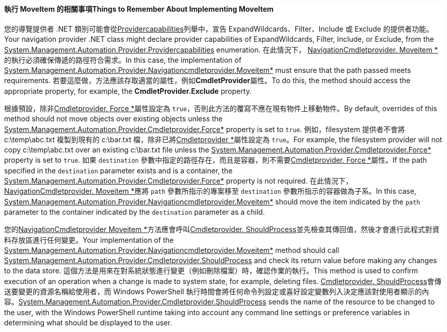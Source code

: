 

#### <a name="things-to-remember-about-implementing-moveitem"></a><span data-ttu-id="9c0eb-183">執行 MoveItem 的相關事項</span><span class="sxs-lookup"><span data-stu-id="9c0eb-183">Things to Remember About Implementing MoveItem</span></span>

<span data-ttu-id="9c0eb-184">您的導覽提供者 .NET 類別可能會從[Providercapabilities](/dotnet/api/System.Management.Automation.Provider.ProviderCapabilities)列舉中，宣告 ExpandWildcards、Filter、Include 或 Exclude 的提供者功能。</span><span class="sxs-lookup"><span data-stu-id="9c0eb-184">Your navigation provider .NET class might declare provider capabilities of ExpandWildcards, Filter, Include, or Exclude, from the [System.Management.Automation.Provider.Providercapabilities](/dotnet/api/System.Management.Automation.Provider.ProviderCapabilities) enumeration.</span></span> <span data-ttu-id="9c0eb-185">在此情況下， [NavigationCmdletprovider. Moveitem \*](/dotnet/api/System.Management.Automation.Provider.NavigationCmdletProvider.MoveItem)的執行必須確保傳遞的路徑符合需求。</span><span class="sxs-lookup"><span data-stu-id="9c0eb-185">In this case, the implementation of [System.Management.Automation.Provider.Navigationcmdletprovider.Moveitem\*](/dotnet/api/System.Management.Automation.Provider.NavigationCmdletProvider.MoveItem) must ensure that the path passed meets requirements.</span></span> <span data-ttu-id="9c0eb-186">若要這麼做，方法應該存取適當的屬性，例如**CmdletProvider**屬性。</span><span class="sxs-lookup"><span data-stu-id="9c0eb-186">To do this, the method should access the appropriate property, for example, the **CmdletProvider.Exclude** property.</span></span>

<span data-ttu-id="9c0eb-187">根據預設，除非[Cmdletprovider. Force \*](/dotnet/api/System.Management.Automation.Provider.CmdletProvider.Force)屬性設定為 `true`，否則此方法的覆寫不應在現有物件上移動物件。</span><span class="sxs-lookup"><span data-stu-id="9c0eb-187">By default, overrides of this method should not move objects over existing objects unless the [System.Management.Automation.Provider.Cmdletprovider.Force\*](/dotnet/api/System.Management.Automation.Provider.CmdletProvider.Force) property is set to `true`.</span></span> <span data-ttu-id="9c0eb-188">例如，filesystem 提供者不會將 c:\temp\abc.txt 複製到現有的 c:\bar.txt 檔，除非已將[Cmdletprovider \*](/dotnet/api/System.Management.Automation.Provider.CmdletProvider.Force)屬性設定為 `true`。</span><span class="sxs-lookup"><span data-stu-id="9c0eb-188">For example, the filesystem provider will not copy c:\temp\abc.txt over an existing c:\bar.txt file unless the [System.Management.Automation.Provider.Cmdletprovider.Force\*](/dotnet/api/System.Management.Automation.Provider.CmdletProvider.Force) property is set to `true`.</span></span> <span data-ttu-id="9c0eb-189">如果 `destination` 參數中指定的路徑存在，而且是容器，則不需要[Cmdletprovider. Force \*](/dotnet/api/System.Management.Automation.Provider.CmdletProvider.Force)屬性。</span><span class="sxs-lookup"><span data-stu-id="9c0eb-189">If the path specified in the `destination` parameter exists and is a container, the [System.Management.Automation.Provider.Cmdletprovider.Force\*](/dotnet/api/System.Management.Automation.Provider.CmdletProvider.Force) property is not required.</span></span> <span data-ttu-id="9c0eb-190">在此情況下， [NavigationCmdletprovider. Moveitem \*](/dotnet/api/System.Management.Automation.Provider.NavigationCmdletProvider.MoveItem)應將 `path` 參數所指示的專案移至 `destination` 參數所指示的容器做為子系。</span><span class="sxs-lookup"><span data-stu-id="9c0eb-190">In this case, [System.Management.Automation.Provider.Navigationcmdletprovider.Moveitem\*](/dotnet/api/System.Management.Automation.Provider.NavigationCmdletProvider.MoveItem) should move the item indicated by the `path` parameter to the container indicated by the `destination` parameter as a child.</span></span>

<span data-ttu-id="9c0eb-191">您的[NavigationCmdletprovider Moveitem \*](/dotnet/api/System.Management.Automation.Provider.NavigationCmdletProvider.MoveItem)方法應會呼叫[Cmdletprovider. ShouldProcess](/dotnet/api/System.Management.Automation.Provider.CmdletProvider.ShouldProcess)並先檢查其傳回值，然後才會進行此程式對資料存放區進行任何變更。</span><span class="sxs-lookup"><span data-stu-id="9c0eb-191">Your implementation of the [System.Management.Automation.Provider.Navigationcmdletprovider.Moveitem\*](/dotnet/api/System.Management.Automation.Provider.NavigationCmdletProvider.MoveItem) method should call [System.Management.Automation.Provider.Cmdletprovider.ShouldProcess](/dotnet/api/System.Management.Automation.Provider.CmdletProvider.ShouldProcess) and check its return value before making any changes to the data store.</span></span> <span data-ttu-id="9c0eb-192">這個方法是用來在對系統狀態進行變更（例如刪除檔案）時，確認作業的執行。</span><span class="sxs-lookup"><span data-stu-id="9c0eb-192">This method is used to confirm execution of an operation when a change is made to system state, for example, deleting files.</span></span> <span data-ttu-id="9c0eb-193">[Cmdletprovider. ShouldProcess](/dotnet/api/System.Management.Automation.Provider.CmdletProvider.ShouldProcess)會傳送要變更的資源名稱給使用者，而 Windows PowerShell 執行時間會將任何命令列設定或喜好設定變數列入決定應該對使用者顯示的內容。</span><span class="sxs-lookup"><span data-stu-id="9c0eb-193">[System.Management.Automation.Provider.Cmdletprovider.ShouldProcess](/dotnet/api/System.Management.Automation.Provider.CmdletProvider.ShouldProcess) sends the name of the resource to be changed to the user, with the Windows PowerShell runtime taking into account any command line settings or preference variables in determining what should be displayed to the user.</span></span>
